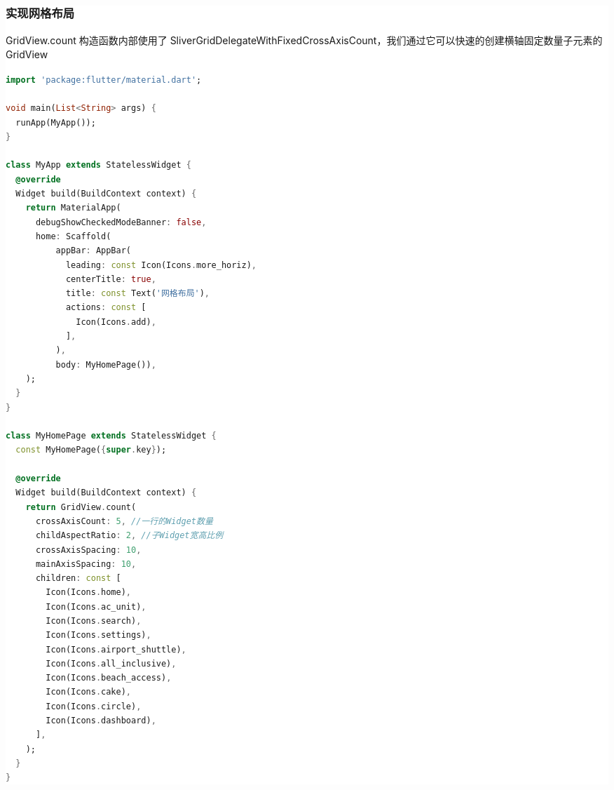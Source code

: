 ### 实现网格布局

GridView.count 构造函数内部使用了 SliverGridDelegateWithFixedCrossAxisCount，我们通过它可以快速的创建横轴固定数量子元素的 GridView

```dart
import 'package:flutter/material.dart';

void main(List<String> args) {
  runApp(MyApp());
}

class MyApp extends StatelessWidget {
  @override
  Widget build(BuildContext context) {
    return MaterialApp(
      debugShowCheckedModeBanner: false,
      home: Scaffold(
          appBar: AppBar(
            leading: const Icon(Icons.more_horiz),
            centerTitle: true,
            title: const Text('网格布局'),
            actions: const [
              Icon(Icons.add),
            ],
          ),
          body: MyHomePage()),
    );
  }
}

class MyHomePage extends StatelessWidget {
  const MyHomePage({super.key});

  @override
  Widget build(BuildContext context) {
    return GridView.count(
      crossAxisCount: 5, //一行的Widget数量
      childAspectRatio: 2, //子Widget宽高比例
      crossAxisSpacing: 10,
      mainAxisSpacing: 10,
      children: const [
        Icon(Icons.home),
        Icon(Icons.ac_unit),
        Icon(Icons.search),
        Icon(Icons.settings),
        Icon(Icons.airport_shuttle),
        Icon(Icons.all_inclusive),
        Icon(Icons.beach_access),
        Icon(Icons.cake),
        Icon(Icons.circle),
        Icon(Icons.dashboard),
      ],
    );
  }
}
```
